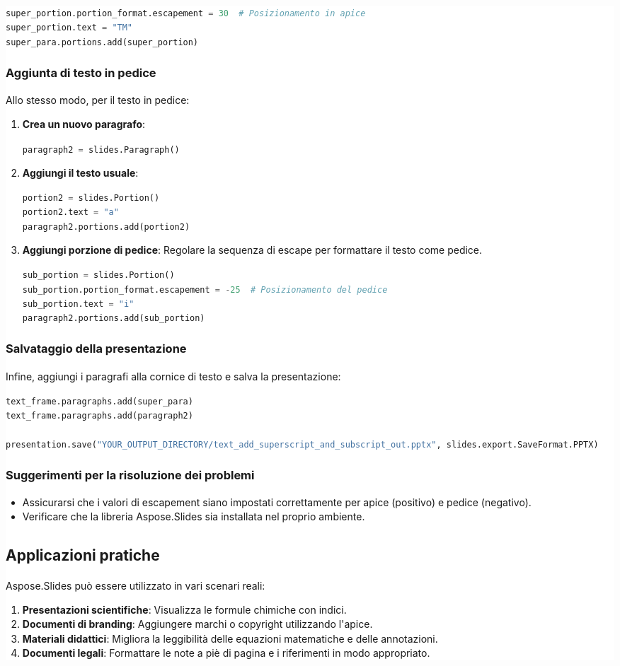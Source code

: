    ```python
   super_portion.portion_format.escapement = 30  # Posizionamento in apice
   super_portion.text = "TM"
   super_para.portions.add(super_portion)
   ```

### Aggiunta di testo in pedice

Allo stesso modo, per il testo in pedice:
1. **Crea un nuovo paragrafo**: 
   ```python
   paragraph2 = slides.Paragraph()
   ```
2. **Aggiungi il testo usuale**: 
   ```python
   portion2 = slides.Portion()
   portion2.text = "a"
   paragraph2.portions.add(portion2)
   ```
3. **Aggiungi porzione di pedice**: 
   Regolare la sequenza di escape per formattare il testo come pedice.
   ```python
   sub_portion = slides.Portion()
   sub_portion.portion_format.escapement = -25  # Posizionamento del pedice
   sub_portion.text = "i"
   paragraph2.portions.add(sub_portion)
   ```

### Salvataggio della presentazione

Infine, aggiungi i paragrafi alla cornice di testo e salva la presentazione:

```python
text_frame.paragraphs.add(super_para)
text_frame.paragraphs.add(paragraph2)

presentation.save("YOUR_OUTPUT_DIRECTORY/text_add_superscript_and_subscript_out.pptx", slides.export.SaveFormat.PPTX)
```

### Suggerimenti per la risoluzione dei problemi
- Assicurarsi che i valori di escapement siano impostati correttamente per apice (positivo) e pedice (negativo).
- Verificare che la libreria Aspose.Slides sia installata nel proprio ambiente.

## Applicazioni pratiche

Aspose.Slides può essere utilizzato in vari scenari reali:
1. **Presentazioni scientifiche**: Visualizza le formule chimiche con indici.
2. **Documenti di branding**: Aggiungere marchi o copyright utilizzando l'apice.
3. **Materiali didattici**: Migliora la leggibilità delle equazioni matematiche e delle annotazioni.
4. **Documenti legali**: Formattare le note a piè di pagina e i riferimenti in modo appropriato.
